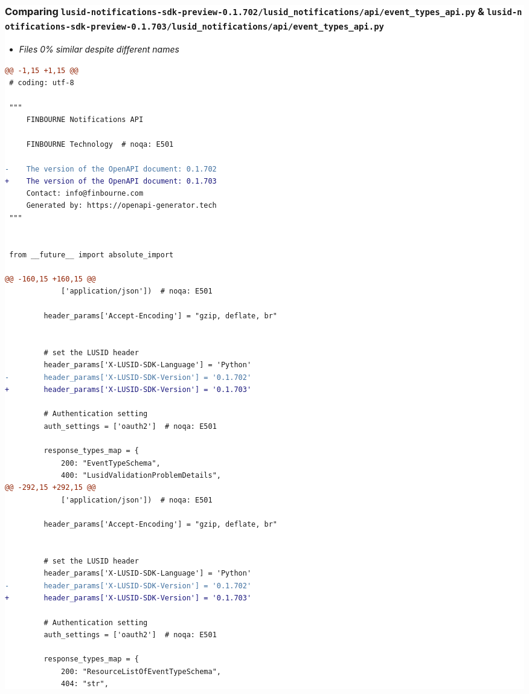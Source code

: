 ### Comparing `lusid-notifications-sdk-preview-0.1.702/lusid_notifications/api/event_types_api.py` & `lusid-notifications-sdk-preview-0.1.703/lusid_notifications/api/event_types_api.py`

 * *Files 0% similar despite different names*

```diff
@@ -1,15 +1,15 @@
 # coding: utf-8
 
 """
     FINBOURNE Notifications API
 
     FINBOURNE Technology  # noqa: E501
 
-    The version of the OpenAPI document: 0.1.702
+    The version of the OpenAPI document: 0.1.703
     Contact: info@finbourne.com
     Generated by: https://openapi-generator.tech
 """
 
 
 from __future__ import absolute_import
 
@@ -160,15 +160,15 @@
             ['application/json'])  # noqa: E501
 
         header_params['Accept-Encoding'] = "gzip, deflate, br"
 
 
         # set the LUSID header
         header_params['X-LUSID-SDK-Language'] = 'Python'
-        header_params['X-LUSID-SDK-Version'] = '0.1.702'
+        header_params['X-LUSID-SDK-Version'] = '0.1.703'
 
         # Authentication setting
         auth_settings = ['oauth2']  # noqa: E501
 
         response_types_map = {
             200: "EventTypeSchema",
             400: "LusidValidationProblemDetails",
@@ -292,15 +292,15 @@
             ['application/json'])  # noqa: E501
 
         header_params['Accept-Encoding'] = "gzip, deflate, br"
 
 
         # set the LUSID header
         header_params['X-LUSID-SDK-Language'] = 'Python'
-        header_params['X-LUSID-SDK-Version'] = '0.1.702'
+        header_params['X-LUSID-SDK-Version'] = '0.1.703'
 
         # Authentication setting
         auth_settings = ['oauth2']  # noqa: E501
 
         response_types_map = {
             200: "ResourceListOfEventTypeSchema",
             404: "str",
```
